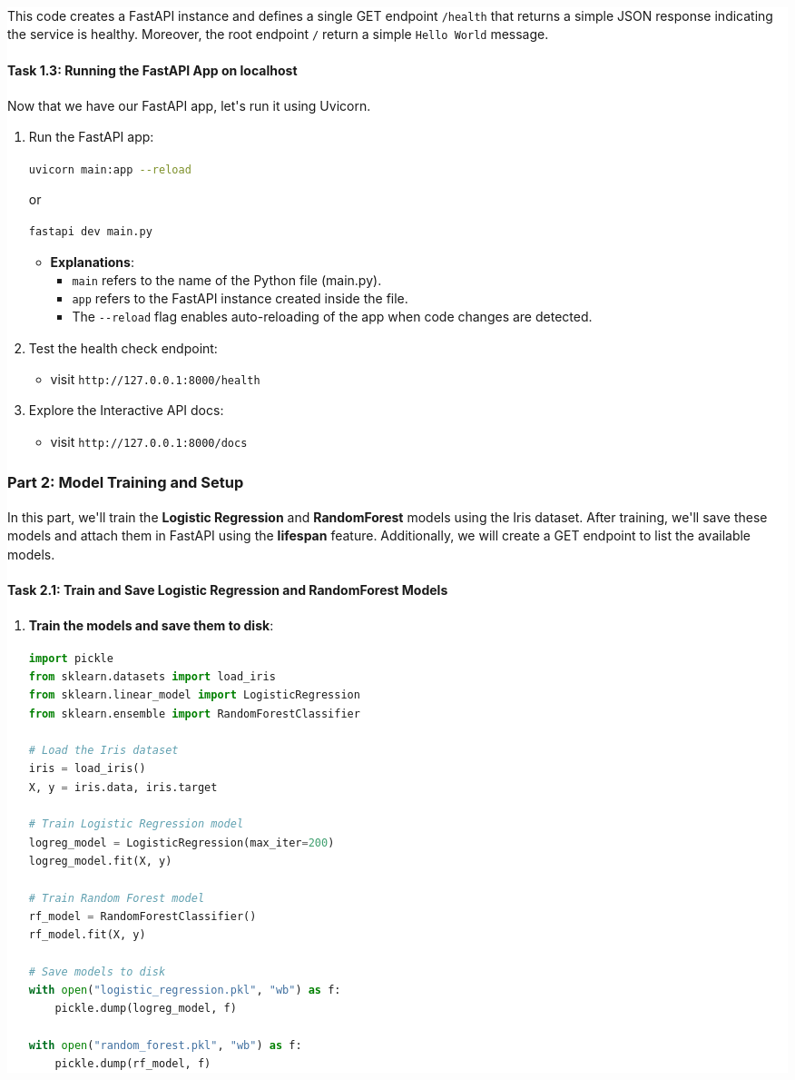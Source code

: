 This code creates a FastAPI instance and defines a single GET endpoint `/health` that returns a simple JSON response indicating the service is healthy. Moreover, the root endpoint `/` return a simple `Hello World` message.

#### Task 1.3: Running the FastAPI App on localhost

Now that we have our FastAPI app, let's run it using Uvicorn.

1. Run the FastAPI app:

   ```bash
   uvicorn main:app --reload
   ```

   or

   ```bash
   fastapi dev main.py
   ```

   - **Explanations**:
     - `main` refers to the name of the Python file (main.py).
     - `app` refers to the FastAPI instance created inside the file.
     - The `--reload` flag enables auto-reloading of the app when code changes are detected.

2. Test the health check endpoint:

   - visit `http://127.0.0.1:8000/health`

3. Explore the Interactive API docs:
   - visit `http://127.0.0.1:8000/docs`

### Part 2: Model Training and Setup

In this part, we'll train the **Logistic Regression** and **RandomForest** models using the Iris dataset. After training, we'll save these models and attach them in FastAPI using the **lifespan** feature. Additionally, we will create a GET endpoint to list the available models.

#### Task 2.1: Train and Save Logistic Regression and RandomForest Models

1. **Train the models and save them to disk**:

   ```python
   import pickle
   from sklearn.datasets import load_iris
   from sklearn.linear_model import LogisticRegression
   from sklearn.ensemble import RandomForestClassifier

   # Load the Iris dataset
   iris = load_iris()
   X, y = iris.data, iris.target

   # Train Logistic Regression model
   logreg_model = LogisticRegression(max_iter=200)
   logreg_model.fit(X, y)

   # Train Random Forest model
   rf_model = RandomForestClassifier()
   rf_model.fit(X, y)

   # Save models to disk
   with open("logistic_regression.pkl", "wb") as f:
       pickle.dump(logreg_model, f)

   with open("random_forest.pkl", "wb") as f:
       pickle.dump(rf_model, f)
   ```
